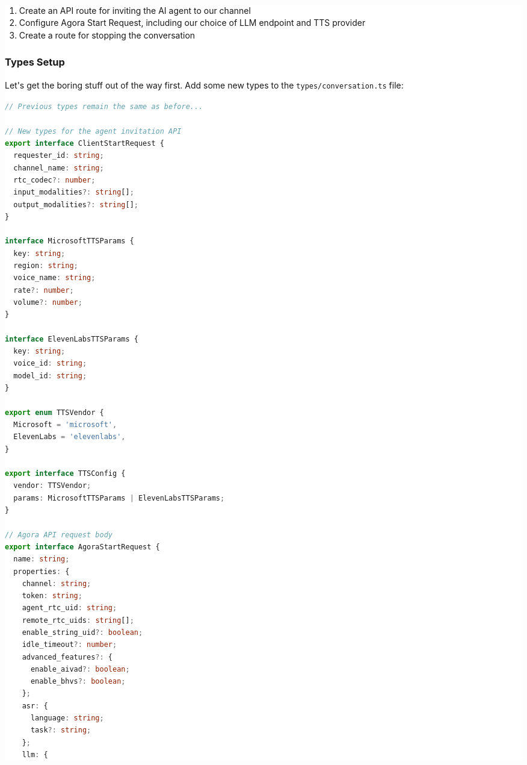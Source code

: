 1. Create an API route for inviting the AI agent to our channel
2. Configure Agora Start Request, including our choice of LLM endpoint and TTS provider
3. Create a route for stopping the conversation

### Types Setup

Let's get the boring stuff out of the way first. Add some new types to the `types/conversation.ts` file:

```typescript
// Previous types remain the same as before...

// New types for the agent invitation API
export interface ClientStartRequest {
  requester_id: string;
  channel_name: string;
  rtc_codec?: number;
  input_modalities?: string[];
  output_modalities?: string[];
}

interface MicrosoftTTSParams {
  key: string;
  region: string;
  voice_name: string;
  rate?: number;
  volume?: number;
}

interface ElevenLabsTTSParams {
  key: string;
  voice_id: string;
  model_id: string;
}

export enum TTSVendor {
  Microsoft = 'microsoft',
  ElevenLabs = 'elevenlabs',
}

export interface TTSConfig {
  vendor: TTSVendor;
  params: MicrosoftTTSParams | ElevenLabsTTSParams;
}

// Agora API request body
export interface AgoraStartRequest {
  name: string;
  properties: {
    channel: string;
    token: string;
    agent_rtc_uid: string;
    remote_rtc_uids: string[];
    enable_string_uid?: boolean;
    idle_timeout?: number;
    advanced_features?: {
      enable_aivad?: boolean;
      enable_bhvs?: boolean;
    };
    asr: {
      language: string;
      task?: string;
    };
    llm: {
```
